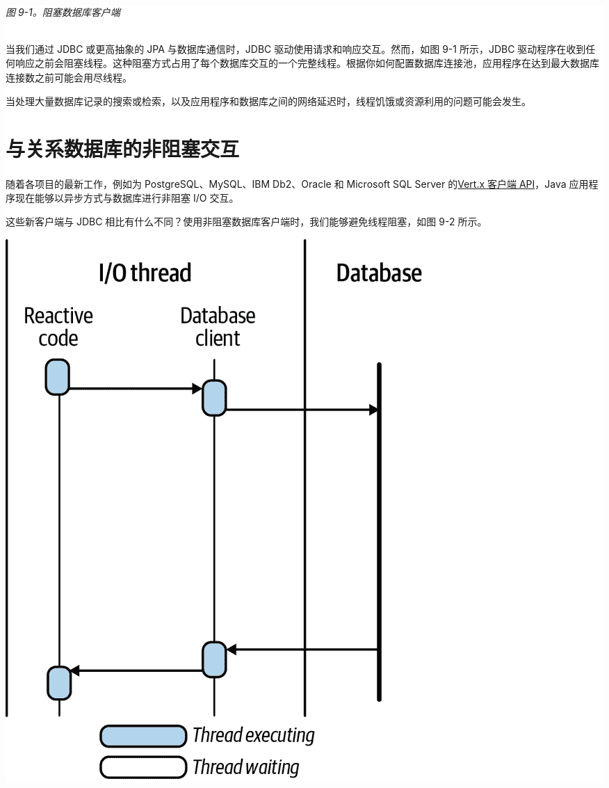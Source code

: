 ###### 图 9-1。阻塞数据库客户端

当我们通过 JDBC 或更高抽象的 JPA 与数据库通信时，JDBC 驱动使用请求和响应交互。然而，如图 9-1 所示，JDBC 驱动程序在收到任何响应之前会阻塞线程。这种阻塞方式占用了每个数据库交互的一个完整线程。根据你如何配置数据库连接池，应用程序在达到最大数据库连接数之前可能会用尽线程。

当处理大量数据库记录的搜索或检索，以及应用程序和数据库之间的网络延迟时，线程饥饿或资源利用的问题可能会发生。

# 与关系数据库的非阻塞交互

随着各项目的最新工作，例如为 PostgreSQL、MySQL、IBM Db2、Oracle 和 Microsoft SQL Server 的[Vert.x 客户端 API](https://oreil.ly/GSE6G)，Java 应用程序现在能够以异步方式与数据库进行非阻塞 I/O 交互。

这些新客户端与 JDBC 相比有什么不同？使用非阻塞数据库客户端时，我们能够避免线程阻塞，如图 9-2 所示。

![非阻塞数据库客户端](img/rsij_0902.png)
